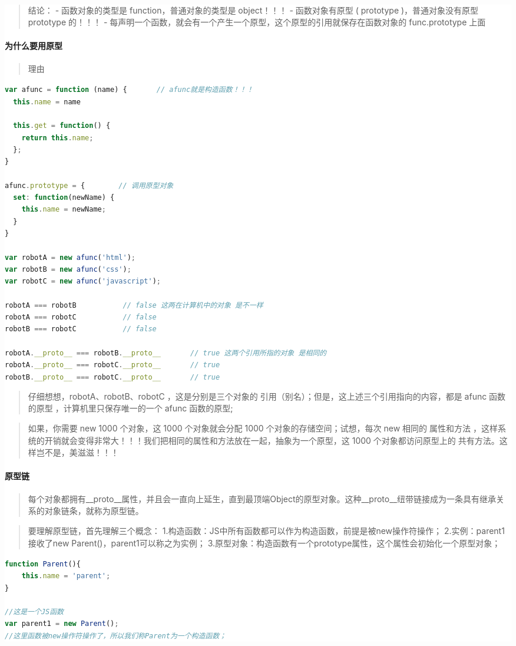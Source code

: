 > 结论：
    - 函数对象的类型是 function，普通对象的类型是 object！！！
    - 函数对象有原型 ( prototype )，普通对象没有原型 prototype 的！！！
    - 每声明一个函数，就会有一个产生一个原型，这个原型的引用就保存在函数对象的 func.prototype 上面



#### 为什么要用原型
> 理由
```js
var afunc = function (name) {		// afunc就是构造函数！！！
  this.name = name
  
  this.get = function() {
    return this.name;
  };
}

afunc.prototype = {		   // 调用原型对象
  set: function(newName) {
    this.name = newName;
  }
}

var robotA = new afunc('html');
var robotB = new afunc('css');
var robotC = new afunc('javascript');

robotA === robotB			// false 这两在计算机中的对象 是不一样
robotA === robotC			// false 
robotB === robotC			// false 

robotA.__proto__ === robotB.__proto__		// true 这两个引用所指的对象 是相同的
robotA.__proto__ === robotC.__proto__		// true
robotB.__proto__ === robotC.__proto__		// true
```
> 仔细想想，robotA、robotB、robotC ，这是分别是三个对象的 引用（别名）；但是，这上述三个引用指向的内容，都是 afunc 函数的原型 ，计算机里只保存唯一的一个 afunc 函数的原型;

> 如果，你需要 new 1000 个对象，这 1000 个对象就会分配 1000 个对象的存储空间；试想，每次 new 相同的 属性和方法 ，这样系统的开销就会变得非常大！！！我们把相同的属性和方法放在一起，抽象为一个原型，这 1000 个对象都访问原型上的 共有方法。这样岂不是，美滋滋！！！

#### 原型链
> 每个对象都拥有__proto__属性，并且会一直向上延生，直到最顶端Object的原型对象。这种__proto__纽带链接成为一条具有继承关系的对象链条，就称为原型链。

> 要理解原型链，首先理解三个概念：
    1.构造函数：JS中所有函数都可以作为构造函数，前提是被new操作符操作；
    2.实例：parent1 接收了new Parent()，parent1可以称之为实例；
    3.原型对象：构造函数有一个prototype属性，这个属性会初始化一个原型对象；

```js
function Parent(){
    this.name = 'parent';
}

//这是一个JS函数
var parent1 = new Parent();
//这里函数被new操作符操作了，所以我们称Parent为一个构造函数；
```
